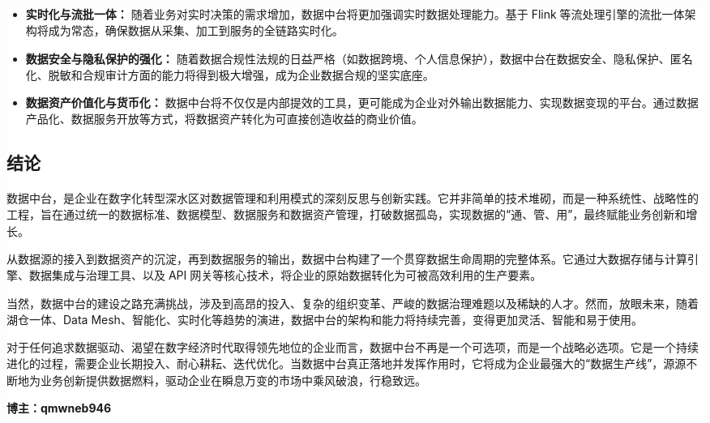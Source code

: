 *   **实时化与流批一体：**
    随着业务对实时决策的需求增加，数据中台将更加强调实时数据处理能力。基于 Flink 等流处理引擎的流批一体架构将成为常态，确保数据从采集、加工到服务的全链路实时化。

*   **数据安全与隐私保护的强化：**
    随着数据合规性法规的日益严格（如数据跨境、个人信息保护），数据中台在数据安全、隐私保护、匿名化、脱敏和合规审计方面的能力将得到极大增强，成为企业数据合规的坚实底座。

*   **数据资产价值化与货币化：**
    数据中台将不仅仅是内部提效的工具，更可能成为企业对外输出数据能力、实现数据变现的平台。通过数据产品化、数据服务开放等方式，将数据资产转化为可直接创造收益的商业价值。

## 结论

数据中台，是企业在数字化转型深水区对数据管理和利用模式的深刻反思与创新实践。它并非简单的技术堆砌，而是一种系统性、战略性的工程，旨在通过统一的数据标准、数据模型、数据服务和数据资产管理，打破数据孤岛，实现数据的“通、管、用”，最终赋能业务创新和增长。

从数据源的接入到数据资产的沉淀，再到数据服务的输出，数据中台构建了一个贯穿数据生命周期的完整体系。它通过大数据存储与计算引擎、数据集成与治理工具、以及 API 网关等核心技术，将企业的原始数据转化为可被高效利用的生产要素。

当然，数据中台的建设之路充满挑战，涉及到高昂的投入、复杂的组织变革、严峻的数据治理难题以及稀缺的人才。然而，放眼未来，随着湖仓一体、Data Mesh、智能化、实时化等趋势的演进，数据中台的架构和能力将持续完善，变得更加灵活、智能和易于使用。

对于任何追求数据驱动、渴望在数字经济时代取得领先地位的企业而言，数据中台不再是一个可选项，而是一个战略必选项。它是一个持续进化的过程，需要企业长期投入、耐心耕耘、迭代优化。当数据中台真正落地并发挥作用时，它将成为企业最强大的“数据生产线”，源源不断地为业务创新提供数据燃料，驱动企业在瞬息万变的市场中乘风破浪，行稳致远。

**博主：qmwneb946**